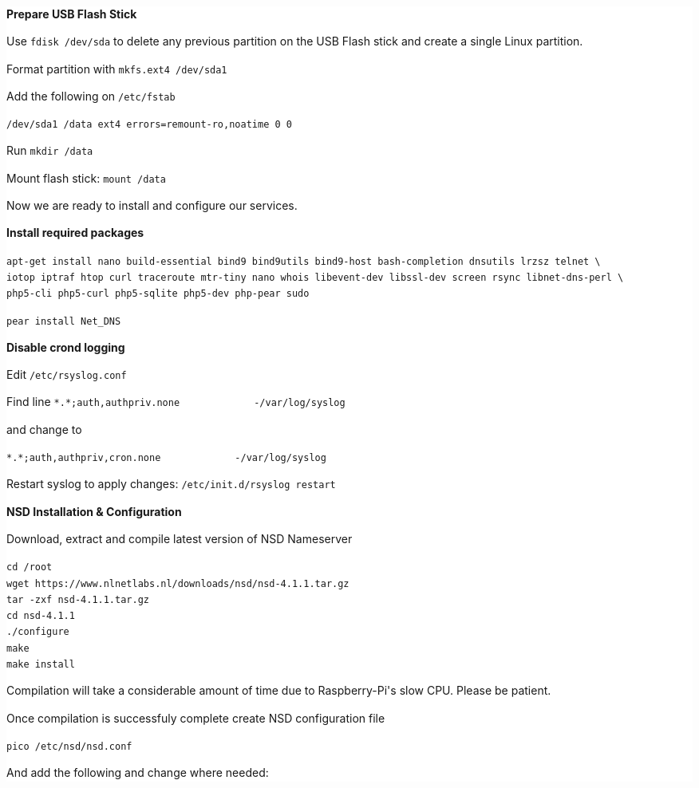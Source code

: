 **Prepare USB Flash Stick**

Use `fdisk /dev/sda` to delete any previous partition on the USB Flash stick and create a single Linux partition.

Format partition with `mkfs.ext4 /dev/sda1`

Add the following on `/etc/fstab`

`/dev/sda1 /data ext4 errors=remount-ro,noatime 0 0`

Run `mkdir /data`

Mount flash stick: `mount /data`

Now we are ready to install and configure our services.
  
**Install required packages**

```
apt-get install nano build-essential bind9 bind9utils bind9-host bash-completion dnsutils lrzsz telnet \
iotop iptraf htop curl traceroute mtr-tiny nano whois libevent-dev libssl-dev screen rsync libnet-dns-perl \
php5-cli php5-curl php5-sqlite php5-dev php-pear sudo
```

`pear install Net_DNS`

**Disable crond logging**

Edit `/etc/rsyslog.conf`

Find line `*.*;auth,authpriv.none             -/var/log/syslog` 

and change to

`*.*;auth,authpriv,cron.none             -/var/log/syslog`

Restart syslog to apply changes: `/etc/init.d/rsyslog restart`

**NSD Installation & Configuration**

Download, extract and compile latest version of NSD Nameserver

```
cd /root
wget https://www.nlnetlabs.nl/downloads/nsd/nsd-4.1.1.tar.gz
tar -zxf nsd-4.1.1.tar.gz
cd nsd-4.1.1
./configure
make
make install
```
Compilation will take a considerable amount of time due to Raspberry-Pi's slow CPU. Please be patient.

Once compilation is successfuly complete create NSD configuration file

`pico /etc/nsd/nsd.conf`

And add the following and change where needed:

